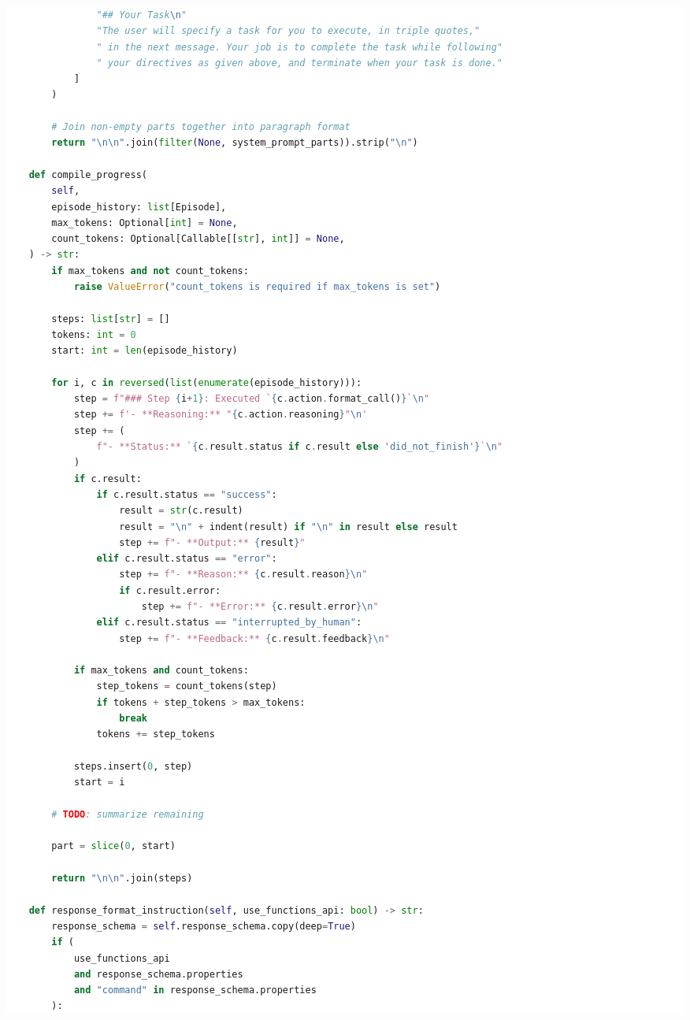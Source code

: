 ```py
                "## Your Task\n"
                "The user will specify a task for you to execute, in triple quotes,"
                " in the next message. Your job is to complete the task while following"
                " your directives as given above, and terminate when your task is done."
            ]
        )

        # Join non-empty parts together into paragraph format
        return "\n\n".join(filter(None, system_prompt_parts)).strip("\n")

    def compile_progress(
        self,
        episode_history: list[Episode],
        max_tokens: Optional[int] = None,
        count_tokens: Optional[Callable[[str], int]] = None,
    ) -> str:
        if max_tokens and not count_tokens:
            raise ValueError("count_tokens is required if max_tokens is set")

        steps: list[str] = []
        tokens: int = 0
        start: int = len(episode_history)

        for i, c in reversed(list(enumerate(episode_history))):
            step = f"### Step {i+1}: Executed `{c.action.format_call()}`\n"
            step += f'- **Reasoning:** "{c.action.reasoning}"\n'
            step += (
                f"- **Status:** `{c.result.status if c.result else 'did_not_finish'}`\n"
            )
            if c.result:
                if c.result.status == "success":
                    result = str(c.result)
                    result = "\n" + indent(result) if "\n" in result else result
                    step += f"- **Output:** {result}"
                elif c.result.status == "error":
                    step += f"- **Reason:** {c.result.reason}\n"
                    if c.result.error:
                        step += f"- **Error:** {c.result.error}\n"
                elif c.result.status == "interrupted_by_human":
                    step += f"- **Feedback:** {c.result.feedback}\n"

            if max_tokens and count_tokens:
                step_tokens = count_tokens(step)
                if tokens + step_tokens > max_tokens:
                    break
                tokens += step_tokens

            steps.insert(0, step)
            start = i

        # TODO: summarize remaining

        part = slice(0, start)

        return "\n\n".join(steps)

    def response_format_instruction(self, use_functions_api: bool) -> str:
        response_schema = self.response_schema.copy(deep=True)
        if (
            use_functions_api
            and response_schema.properties
            and "command" in response_schema.properties
        ):
```